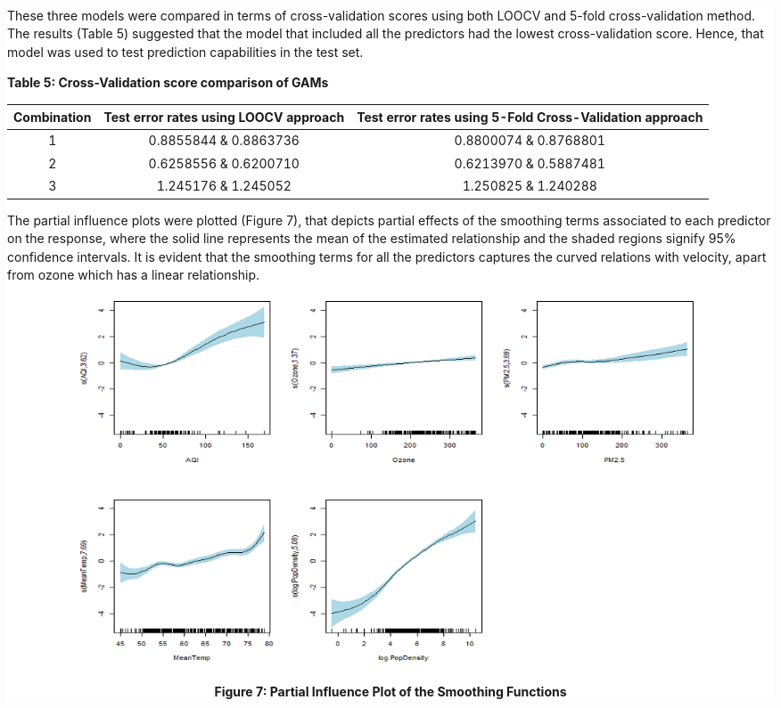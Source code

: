 These three models were compared in terms of cross-validation scores using both LOOCV and 5-fold cross-validation method. The results (Table 5) suggested that the model that included all the predictors had the lowest cross-validation score. Hence, that model was used to test prediction capabilities in the test set.

**Table 5: Cross-Validation score comparison of GAMs**

| Combination | Test error rates using LOOCV approach | Test error rates using 5-Fold Cross-Validation approach  |
|    :---:    |     :---:                             |     :---:                                                |
| 1           | 0.8855844 & 0.8863736                 | 0.8800074 & 0.8768801                                    |
| 2           | 0.6258556 & 0.6200710                 | 0.6213970 & 0.5887481                                    |
| 3           | 1.245176 & 1.245052                   | 1.250825 & 1.240288                                      |

The partial influence plots were plotted (Figure 7), that depicts partial effects of the smoothing terms associated to each predictor on the response, where the solid line represents the mean of the estimated relationship and the shaded regions signify 95% confidence intervals.  It is evident that the smoothing terms for all the predictors captures the curved relations with velocity, apart from ozone which has a linear relationship. 

<p align="center">
<img width="700" src="https://github.com/khang4dang/Data-Driven-Analysis-of-Covid-19-Airbone-Diffusion-in-the-US/blob/main/images/Figure_7.png">
</p>
<p align="center"><b>
Figure 7: Partial Influence Plot of the Smoothing Functions
</b></p>
